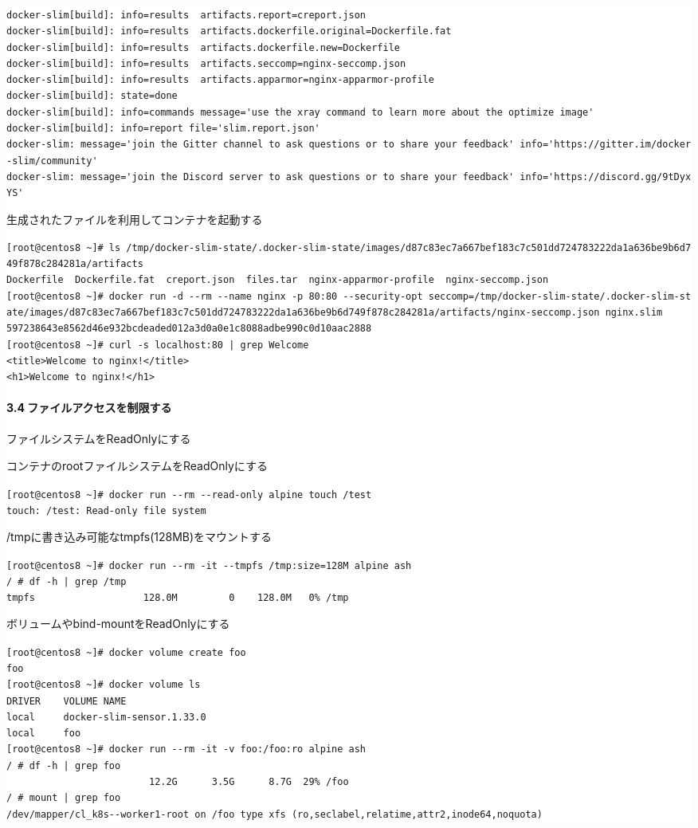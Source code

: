 ```
docker-slim[build]: info=results  artifacts.report=creport.json
docker-slim[build]: info=results  artifacts.dockerfile.original=Dockerfile.fat
docker-slim[build]: info=results  artifacts.dockerfile.new=Dockerfile
docker-slim[build]: info=results  artifacts.seccomp=nginx-seccomp.json
docker-slim[build]: info=results  artifacts.apparmor=nginx-apparmor-profile
docker-slim[build]: state=done
docker-slim[build]: info=commands message='use the xray command to learn more about the optimize image'
docker-slim[build]: info=report file='slim.report.json'
docker-slim: message='join the Gitter channel to ask questions or to share your feedback' info='https://gitter.im/docker-slim/community'
docker-slim: message='join the Discord server to ask questions or to share your feedback' info='https://discord.gg/9tDyxYS'
```

生成されたファイルを利用してコンテナを起動する

```
[root@centos8 ~]# ls /tmp/docker-slim-state/.docker-slim-state/images/d87c83ec7a667bef183c7c501dd724783222da1a636be9b6d749f878c284281a/artifacts
Dockerfile  Dockerfile.fat  creport.json  files.tar  nginx-apparmor-profile  nginx-seccomp.json
[root@centos8 ~]# docker run -d --rm --name nginx -p 80:80 --security-opt seccomp=/tmp/docker-slim-state/.docker-slim-state/images/d87c83ec7a667bef183c7c501dd724783222da1a636be9b6d749f878c284281a/artifacts/nginx-seccomp.json nginx.slim
597238643e8562d46e932bcdeaded012a3d0a0e1c8088adbe990c0d10aac2888
[root@centos8 ~]# curl -s localhost:80 | grep Welcome
<title>Welcome to nginx!</title>
<h1>Welcome to nginx!</h1>
```

#### 3.4 ファイルアクセスを制限する
ファイルシステムをReadOnlyにする

コンテナのrootファイルシステムをReadOnlyにする

```
[root@centos8 ~]# docker run --rm --read-only alpine touch /test
touch: /test: Read-only file system
```

/tmpに書き込み可能なtmpfs(128MB)をマウントする

```
[root@centos8 ~]# docker run --rm -it --tmpfs /tmp:size=128M alpine ash
/ # df -h | grep /tmp
tmpfs                   128.0M         0    128.0M   0% /tmp
```

ボリュームやbind-mountをReadOnlyにする

```
[root@centos8 ~]# docker volume create foo
foo
[root@centos8 ~]# docker volume ls
DRIVER    VOLUME NAME
local     docker-slim-sensor.1.33.0
local     foo
[root@centos8 ~]# docker run --rm -it -v foo:/foo:ro alpine ash
/ # df -h | grep foo
                         12.2G      3.5G      8.7G  29% /foo
/ # mount | grep foo
/dev/mapper/cl_k8s--worker1-root on /foo type xfs (ro,seclabel,relatime,attr2,inode64,noquota)
```
